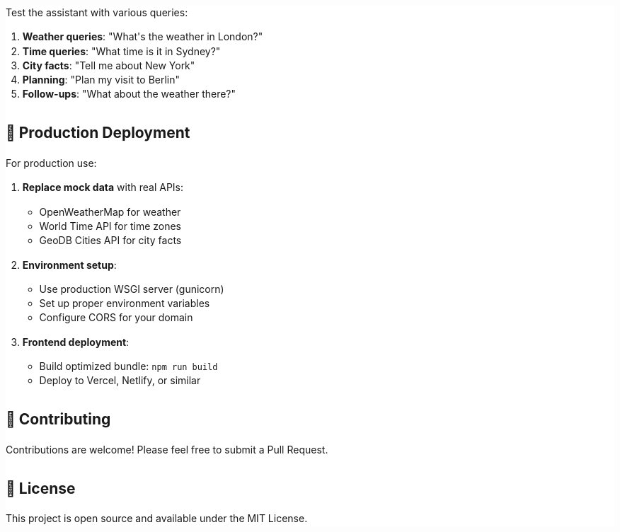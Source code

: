Test the assistant with various queries:

1. **Weather queries**: "What's the weather in London?"
2. **Time queries**: "What time is it in Sydney?"
3. **City facts**: "Tell me about New York"
4. **Planning**: "Plan my visit to Berlin"
5. **Follow-ups**: "What about the weather there?"

## 🚀 Production Deployment

For production use:

1. **Replace mock data** with real APIs:
   - OpenWeatherMap for weather
   - World Time API for time zones
   - GeoDB Cities API for city facts

2. **Environment setup**:
   - Use production WSGI server (gunicorn)
   - Set up proper environment variables
   - Configure CORS for your domain

3. **Frontend deployment**:
   - Build optimized bundle: `npm run build`
   - Deploy to Vercel, Netlify, or similar

## 🤝 Contributing

Contributions are welcome! Please feel free to submit a Pull Request.

## 📄 License

This project is open source and available under the MIT License.
